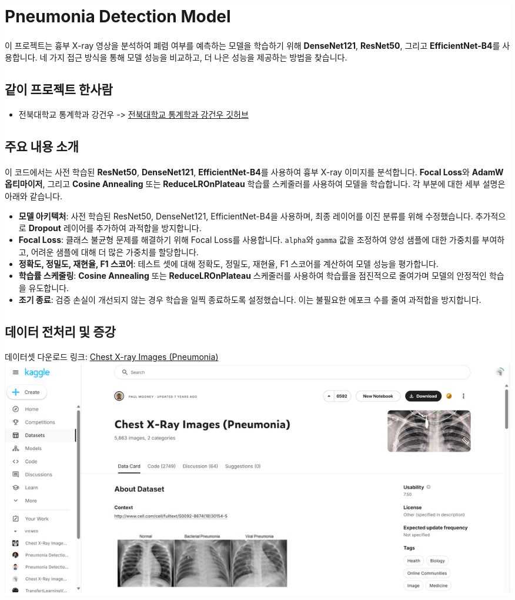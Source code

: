 # Pneumonia Detection Model

이 프로젝트는 흉부 X-ray 영상을 분석하여 폐렴 여부를 예측하는 모델을 학습하기 위해 **DenseNet121**, **ResNet50**, 그리고 **EfficientNet-B4**를 사용합니다. 네 가지 접근 방식을 통해 모델 성능을 비교하고, 더 나은 성능을 제공하는 방법을 찾습니다.

## 같이 프로젝트 한사람
- 전북대학교 통계학과 강건우 -> [전북대학교 통계학과 강건우 깃허브](https://github.com/gumwoo)


## 주요 내용 소개

이 코드에서는 사전 학습된 **ResNet50**, **DenseNet121**, **EfficientNet-B4**를 사용하여 흉부 X-ray 이미지를 분석합니다. **Focal Loss**와 **AdamW 옵티마이저**, 그리고 **Cosine Annealing** 또는 **ReduceLROnPlateau** 학습률 스케줄러를 사용하여 모델을 학습합니다. 각 부분에 대한 세부 설명은 아래와 같습니다.

- **모델 아키텍처**: 사전 학습된 ResNet50, DenseNet121, EfficientNet-B4을 사용하며, 최종 레이어를 이진 분류를 위해 수정했습니다. 추가적으로 **Dropout** 레이어를 추가하여 과적합을 방지합니다.
- **Focal Loss**: 클래스 불균형 문제를 해결하기 위해 Focal Loss를 사용합니다. `alpha`와 `gamma` 값을 조정하여 양성 샘플에 대한 가중치를 부여하고, 어려운 샘플에 대해 더 많은 가중치를 할당합니다.
- **정확도, 정밀도, 재현율, F1 스코어**: 테스트 셋에 대해 정확도, 정밀도, 재현율, F1 스코어를 계산하여 모델 성능을 평가합니다.
- **학습률 스케줄링**: **Cosine Annealing** 또는 **ReduceLROnPlateau** 스케줄러를 사용하여 학습률을 점진적으로 줄여가며 모델의 안정적인 학습을 유도합니다.
- **조기 종료**: 검증 손실이 개선되지 않는 경우 학습을 일찍 종료하도록 설정했습니다. 이는 불필요한 에포크 수를 줄여 과적합을 방지합니다.

## 데이터 전처리 및 증강

데이터셋 다운로드 링크: [Chest X-ray Images (Pneumonia)](https://www.kaggle.com/datasets/paultimothymooney/chest-xray-pneumonia)
![폐렴 진단 예시 이미지](img/pe.png)

